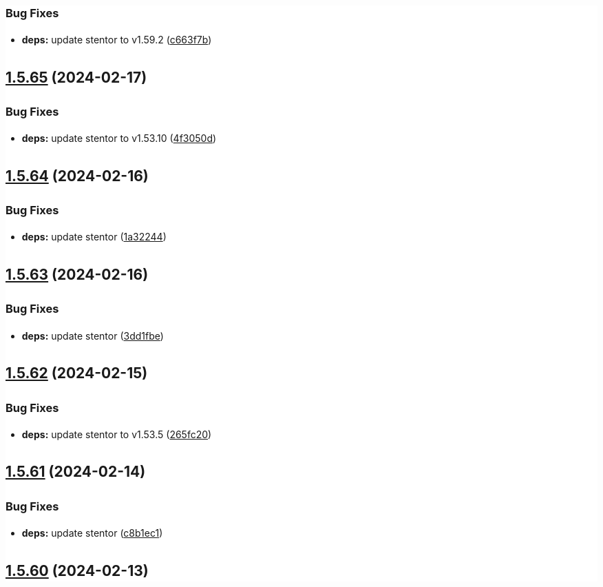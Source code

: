 
### Bug Fixes

* **deps:** update stentor to v1.59.2 ([c663f7b](https://github.com/xapp-ai/xapp-cli/commit/c663f7b30bdb856ce9bc8c22b91dc403d9d4360a))

## [1.5.65](https://github.com/xapp-ai/xapp-cli/compare/v1.5.64...v1.5.65) (2024-02-17)


### Bug Fixes

* **deps:** update stentor to v1.53.10 ([4f3050d](https://github.com/xapp-ai/xapp-cli/commit/4f3050dc24bd2ea8cb6219770322e4b4ba6bd582))

## [1.5.64](https://github.com/xapp-ai/xapp-cli/compare/v1.5.63...v1.5.64) (2024-02-16)


### Bug Fixes

* **deps:** update stentor ([1a32244](https://github.com/xapp-ai/xapp-cli/commit/1a322446492051c9a661abae95e8c4939f5188ac))

## [1.5.63](https://github.com/xapp-ai/xapp-cli/compare/v1.5.62...v1.5.63) (2024-02-16)


### Bug Fixes

* **deps:** update stentor ([3dd1fbe](https://github.com/xapp-ai/xapp-cli/commit/3dd1fbe27412cfcb47c048e087e0bad43a7995bd))

## [1.5.62](https://github.com/xapp-ai/xapp-cli/compare/v1.5.61...v1.5.62) (2024-02-15)


### Bug Fixes

* **deps:** update stentor to v1.53.5 ([265fc20](https://github.com/xapp-ai/xapp-cli/commit/265fc20a72b66b6bbd11f0dc149c7f7fdca19f10))

## [1.5.61](https://github.com/xapp-ai/xapp-cli/compare/v1.5.60...v1.5.61) (2024-02-14)


### Bug Fixes

* **deps:** update stentor ([c8b1ec1](https://github.com/xapp-ai/xapp-cli/commit/c8b1ec1fbc8e4a9a58792473ac94255ad84e44a8))

## [1.5.60](https://github.com/xapp-ai/xapp-cli/compare/v1.5.59...v1.5.60) (2024-02-13)
